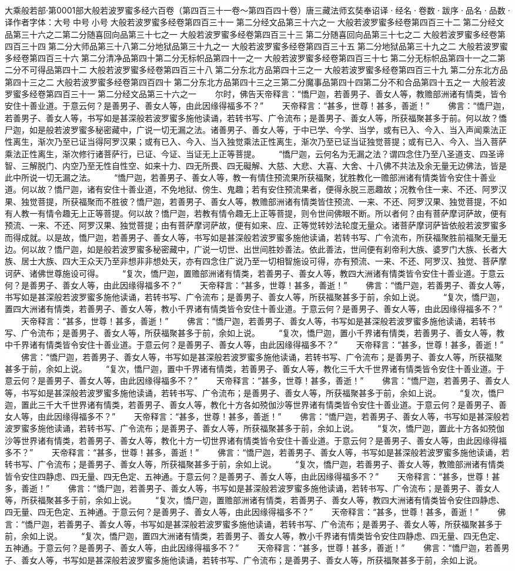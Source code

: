 大乘般若部·第0001部大般若波罗蜜多经六百卷（第四百三十一卷～第四百四十卷）唐三藏法师玄奘奉诏译
· 经名 · 卷数 · 跋序
· 品名 · 品数 · 译作者字体：大号 中号 小号
大般若波罗蜜多经卷第四百三十一
第二分经文品第三十六之一
大般若波罗蜜多经卷第四百三十二
第二分经文品第三十六之二第二分随喜回向品第三十七之一
大般若波罗蜜多经卷第四百三十三
第二分随喜回向品第三十七之二
大般若波罗蜜多经卷第四百三十四
第二分大师品第三十八第二分地狱品第三十九之一
大般若波罗蜜多经卷第四百三十五
第二分地狱品第三十九之二
大般若波罗蜜多经卷第四百三十六
第二分清净品第四十第二分无标帜品第四十一之一
大般若波罗蜜多经卷第四百三十七
第二分无标帜品第四十一之二第二分不可得品第四十二
大般若波罗蜜多经卷第四百三十八
第二分东北方品第四十三之一
大般若波罗蜜多经卷第四百三十九
第二分东北方品第四十三之二
大般若波罗蜜多经卷第四百四十
第二分东北方品第四十三之三第二分魔事品第四十四第二分不和合品第四十五之一
大般若波罗蜜多经卷第四百三十一
第二分经文品第三十六之一
　　尔时，佛告天帝释言：“憍尸迦，若善男子、善女人等，教赡部洲诸有情类，皆令安住十善业道。于意云何？是善男子、善女人等，由此因缘得福多不？”
　　天帝释言：“甚多，世尊！甚多，善逝！”
　　佛言：“憍尸迦，若善男子、善女人等，书写如是甚深般若波罗蜜多施他读诵，若转书写、广令流布；是善男子、善女人等，所获福聚甚多于前。何以故？憍尸迦，如是般若波罗蜜多秘密藏中，广说一切无漏之法。诸善男子、善女人等，于中已学、今学、当学，或有已入、今入、当入声闻乘法正性离生，渐次乃至已证当得阿罗汉果；或有已入、今入、当入独觉乘法正性离生，渐次乃至已证当证独觉菩提；或有已入、今入、当入菩萨乘法正性离生，渐次修行诸菩萨行，已证、今证、当证无上正等菩提。
　　“憍尸迦，云何名为无漏之法？谓四念住乃至八圣道支、四圣谛智、三解脱门、内空乃至无性自性空、如来十力、四无所畏、四无礙解、大慈、大悲、大喜、大舍、十八佛不共法及余无量无边佛法，皆是此中所说一切无漏之法。
　　“憍尸迦，若善男子、善女人等，教一有情住预流果所获福聚，犹胜教化一赡部洲诸有情类皆令安住十善业道。何以故？憍尸迦，诸有安住十善业道，不免地狱、傍生、鬼趣；若有安住预流果者，便得永脱三恶趣故；况教令住一来、不还、阿罗汉果、独觉菩提，所获福聚而不胜彼？憍尸迦，若善男子、善女人等，教赡部洲诸有情类皆住预流、一来、不还、阿罗汉果、独觉菩提，不如有人教一有情令趣无上正等菩提。何以故？憍尸迦，若教有情令趣无上正等菩提，则令世间佛眼不断。所以者何？由有菩萨摩诃萨故，便有预流、一来、不还、阿罗汉果、独觉菩提；由有菩萨摩诃萨故，便有如来、应、正等觉转妙法轮度无量众。诸菩萨摩诃萨皆依般若波罗蜜多而得成就。以是故，憍尸迦，若善男子、善女人等，书写如是甚深般若波罗蜜多施他读诵，若转书写、广令流布，所获福聚胜前福聚无量无边。何以故？憍尸迦，如是般若波罗蜜多秘密藏中，广说一切世、出世间胜妙善法。依此善法，世间便有刹帝利大族、婆罗门大族、长者大族、居士大族、四大王众天乃至非想非非想处天，亦有四念住广说乃至一切相智施设可得，亦有预流、一来、不还、阿罗汉、独觉、菩萨摩诃萨、诸佛世尊施设可得。
　　“复次，憍尸迦，置赡部洲诸有情类，若善男子、善女人等，教四大洲诸有情类皆令安住十善业道。于意云何？是善男子、善女人等，由此因缘得福多不？”
　　天帝释言：“甚多，世尊！甚多，善逝！”
　　佛言：“憍尸迦，若善男子、善女人等，书写如是甚深般若波罗蜜多施他读诵，若转书写、广令流布；是善男子、善女人等，所获福聚甚多于前，余如上说。
　　“复次，憍尸迦，置四大洲诸有情类，若善男子、善女人等，教小千界诸有情类皆令安住十善业道。于意云何？是善男子、善女人等，由此因缘得福多不？”
　　天帝释言：“甚多，世尊！甚多，善逝！”
　　佛言：“憍尸迦，若善男子、善女人等，书写如是甚深般若波罗蜜多施他读诵，若转书写、广令流布；是善男子、善女人等，所获福聚甚多于前，余如上说。
　　“复次，憍尸迦，置小千界诸有情类，若善男子、善女人等，教中千界诸有情类皆令安住十善业道。于意云何？是善男子、善女人等，由此因缘得福多不？”
　　天帝释言：“甚多，世尊！甚多，善逝！”
　　佛言：“憍尸迦，若善男子、善女人等，书写如是甚深般若波罗蜜多施他读诵，若转书写、广令流布；是善男子、善女人等，所获福聚甚多于前，余如上说。
　　“复次，憍尸迦，置中千界诸有情类，若善男子、善女人等，教化三千大千世界诸有情类皆令安住十善业道。于意云何？是善男子、善女人等，由此因缘得福多不？”
　　天帝释言：“甚多，世尊！甚多，善逝！”
　　佛言：“憍尸迦，若善男子、善女人等，书写如是甚深般若波罗蜜多施他读诵，若转书写、广令流布；是善男子、善女人等，所获福聚甚多于前，余如上说。
　　“复次，憍尸迦，置此三千大千世界诸有情类，若善男子、善女人等，教化十方各如殑伽沙等世界诸有情类皆令安住十善业道。于意云何？是善男子、善女人等，由此因缘得福多不？”
　　天帝释言：“甚多，世尊！甚多，善逝！”
　　佛言：“憍尸迦，若善男子、善女人等，书写如是甚深般若波罗蜜多施他读诵，若转书写、广令流布；是善男子、善女人等，所获福聚甚多于前，余如上说。
　　“复次，憍尸迦，置此十方各如殑伽沙等世界诸有情类，若善男子、善女人等，教化十方一切世界诸有情类皆令安住十善业道。于意云何？是善男子、善女人等，由此因缘得福多不？”
　　天帝释言：“甚多，世尊！甚多，善逝！”
　　佛言：“憍尸迦，若善男子、善女人等，书写如是甚深般若波罗蜜多施他读诵，若转书写、广令流布；是善男子、善女人等，所获福聚甚多于前，余如上说。
　　“复次，憍尸迦，若善男子、善女人等，教赡部洲诸有情类皆令安住四静虑、四无量、四无色定、五神通。于意云何？是善男子、善女人等，由此因缘得福多不？”
　　天帝释言：“甚多，世尊！甚多，善逝！”
　　佛言：“憍尸迦，若善男子、善女人等，书写如是甚深般若波罗蜜多施他读诵，若转书写、广令流布；是善男子、善女人等，所获福聚甚多于前，余如上说。
　　“复次，憍尸迦，置赡部洲诸有情类，若善男子、善女人等，教四大洲诸有情类皆令安住四静虑、四无量、四无色定、五神通。于意云何？是善男子、善女人等，由此因缘得福多不？”
　　天帝释言：“甚多，世尊！甚多，善逝！”
　　佛言：“憍尸迦，若善男子、善女人等，书写如是甚深般若波罗蜜多施他读诵，若转书写、广令流布；是善男子、善女人等，所获福聚甚多于前，余如上说。
　　“复次，憍尸迦，置四大洲诸有情类，若善男子、善女人等，教小千界诸有情类皆令安住四静虑、四无量、四无色定、五神通。于意云何？是善男子、善女人等，由此因缘得福多不？”
　　天帝释言：“甚多，世尊！甚多，善逝！”
　　佛言：“憍尸迦，若善男子、善女人等，书写如是甚深般若波罗蜜多施他读诵，若转书写、广令流布；是善男子、善女人等，所获福聚甚多于前，余如上说。